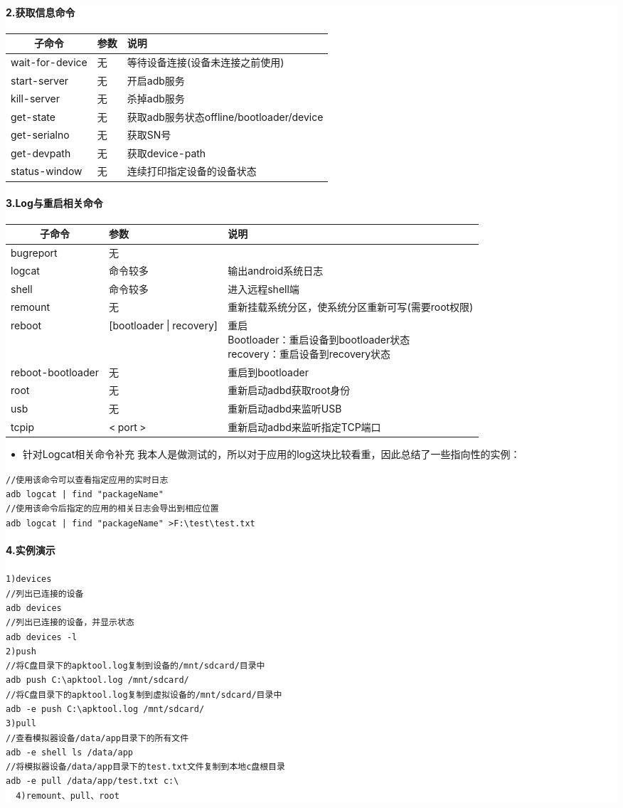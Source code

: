 #### 2.获取信息命令

| 子命令          | 参数 | 说明                                     |
| --------------- | :--- | :--------------------------------------- |
| wait-for-device | 无   | 等待设备连接(设备未连接之前使用)         |
| start-server    | 无   | 开启adb服务                              |
| kill-server     | 无   | 杀掉adb服务                              |
| get-state       | 无   | 获取adb服务状态offline/bootloader/device |
| get-serialno    | 无   | 获取SN号                                 |
| get-devpath     | 无   | 获取device-path                          |
| status-window   | 无   | 连续打印指定设备的设备状态               |

#### 3.Log与重启相关命令

| 子命令            | 参数                         | 说明                                                         |
| ----------------- | :--------------------------- | :----------------------------------------------------------- |
| bugreport         | 无                           |                                                              |
| logcat            | 命令较多                     | 输出android系统日志                                          |
| shell             | 命令较多                     | 进入远程shell端                                              |
| remount           | 无                           | 重新挂载系统分区，使系统分区重新可写(需要root权限)           |
| reboot            | [bootloader &#124; recovery] | 重启 <br> Bootloader：重启设备到bootloader状态 <br> recovery：重启设备到recovery状态 |
| reboot-bootloader | 无                           | 重启到bootloader                                             |
| root              | 无                           | 重新启动adbd获取root身份                                     |
| usb               | 无                           | 重新启动adbd来监听USB                                        |
| tcpip             | < port >                     | 重新启动adbd来监听指定TCP端口                                |

* 针对Logcat相关命令补充
  我本人是做测试的，所以对于应用的log这块比较看重，因此总结了一些指向性的实例：

```
//使用该命令可以查看指定应用的实时日志
adb logcat | find "packageName"
//使用该命令后指定的应用的相关日志会导出到相应位置
adb logcat | find "packageName" >F:\test\test.txt
```

#### 4.实例演示

```
1)devices
//列出已连接的设备
adb devices
//列出已连接的设备，并显示状态
adb devices -l
2)push
//将C盘目录下的apktool.log复制到设备的/mnt/sdcard/目录中
adb push C:\apktool.log /mnt/sdcard/
//将C盘目录下的apktool.log复制到虚拟设备的/mnt/sdcard/目录中
adb -e push C:\apktool.log /mnt/sdcard/
3)pull
//查看模拟器设备/data/app目录下的所有文件
adb -e shell ls /data/app
//将模拟器设备/data/app目录下的test.txt文件复制到本地c盘根目录
adb -e pull /data/app/test.txt c:\
  4)remount、pull、root
```